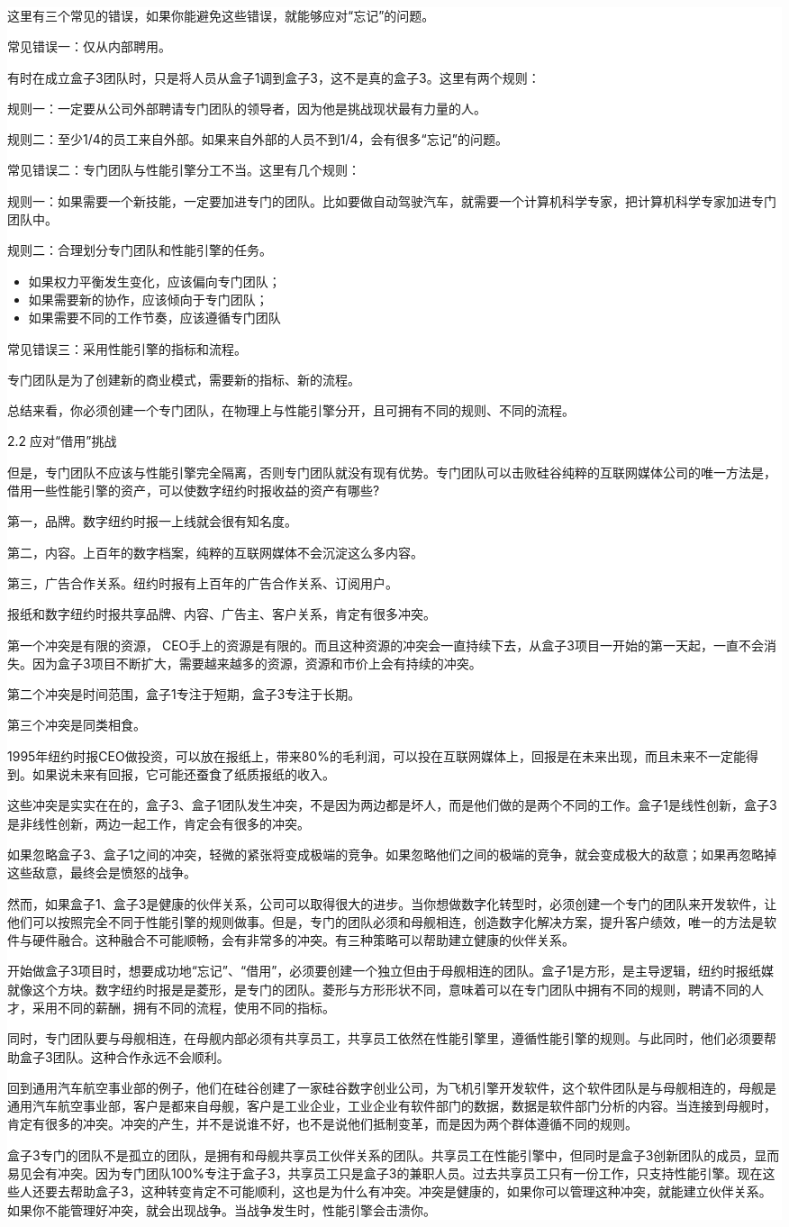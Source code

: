这里有三个常见的错误，如果你能避免这些错误，就能够应对“忘记”的问题。

常见错误一：仅从内部聘用。

有时在成立盒子3团队时，只是将人员从盒子1调到盒子3，这不是真的盒子3。这里有两个规则：

规则一：一定要从公司外部聘请专门团队的领导者，因为他是挑战现状最有力量的人。

规则二：至少1/4的员工来自外部。如果来自外部的人员不到1/4，会有很多“忘记”的问题。

常见错误二：专门团队与性能引擎分工不当。这里有几个规则：

规则一：如果需要一个新技能，一定要加进专门的团队。比如要做自动驾驶汽车，就需要一个计算机科学专家，把计算机科学专家加进专门团队中。

规则二：合理划分专门团队和性能引擎的任务。

+ 如果权力平衡发生变化，应该偏向专门团队；
+ 如果需要新的协作，应该倾向于专门团队；
+ 如果需要不同的工作节奏，应该遵循专门团队

常见错误三：采用性能引擎的指标和流程。

专门团队是为了创建新的商业模式，需要新的指标、新的流程。

总结来看，你必须创建一个专门团队，在物理上与性能引擎分开，且可拥有不同的规则、不同的流程。

2.2 应对“借用”挑战

但是，专门团队不应该与性能引擎完全隔离，否则专门团队就没有现有优势。专门团队可以击败硅谷纯粹的互联网媒体公司的唯一方法是，借用一些性能引擎的资产，可以使数字纽约时报收益的资产有哪些?

第一，品牌。数字纽约时报一上线就会很有知名度。

第二，内容。上百年的数字档案，纯粹的互联网媒体不会沉淀这么多内容。

第三，广告合作关系。纽约时报有上百年的广告合作关系、订阅用户。

报纸和数字纽约时报共享品牌、内容、广告主、客户关系，肯定有很多冲突。

第一个冲突是有限的资源， CEO手上的资源是有限的。而且这种资源的冲突会一直持续下去，从盒子3项目一开始的第一天起，一直不会消失。因为盒子3项目不断扩大，需要越来越多的资源，资源和市价上会有持续的冲突。

第二个冲突是时间范围，盒子1专注于短期，盒子3专注于长期。

第三个冲突是同类相食。

1995年纽约时报CEO做投资，可以放在报纸上，带来80%的毛利润，可以投在互联网媒体上，回报是在未来出现，而且未来不一定能得到。如果说未来有回报，它可能还蚕食了纸质报纸的收入。

这些冲突是实实在在的，盒子3、盒子1团队发生冲突，不是因为两边都是坏人，而是他们做的是两个不同的工作。盒子1是线性创新，盒子3是非线性创新，两边一起工作，肯定会有很多的冲突。

如果忽略盒子3、盒子1之间的冲突，轻微的紧张将变成极端的竞争。如果忽略他们之间的极端的竞争，就会变成极大的敌意；如果再忽略掉这些敌意，最终会是愤怒的战争。

然而，如果盒子1、盒子3是健康的伙伴关系，公司可以取得很大的进步。当你想做数字化转型时，必须创建一个专门的团队来开发软件，让他们可以按照完全不同于性能引擎的规则做事。但是，专门的团队必须和母舰相连，创造数字化解决方案，提升客户绩效，唯一的方法是软件与硬件融合。这种融合不可能顺畅，会有非常多的冲突。有三种策略可以帮助建立健康的伙伴关系。

开始做盒子3项目时，想要成功地“忘记”、“借用”，必须要创建一个独立但由于母舰相连的团队。盒子1是方形，是主导逻辑，纽约时报纸媒就像这个方块。数字纽约时报是是菱形，是专门的团队。菱形与方形形状不同，意味着可以在专门团队中拥有不同的规则，聘请不同的人才，采用不同的薪酬，拥有不同的流程，使用不同的指标。

同时，专门团队要与母舰相连，在母舰内部必须有共享员工，共享员工依然在性能引擎里，遵循性能引擎的规则。与此同时，他们必须要帮助盒子3团队。这种合作永远不会顺利。

回到通用汽车航空事业部的例子，他们在硅谷创建了一家硅谷数字创业公司，为飞机引擎开发软件，这个软件团队是与母舰相连的，母舰是通用汽车航空事业部，客户是都来自母舰，客户是工业企业，工业企业有软件部门的数据，数据是软件部门分析的内容。当连接到母舰时，肯定有很多的冲突。冲突的产生，并不是说谁不好，也不是说他们抵制变革，而是因为两个群体遵循不同的规则。

盒子3专门的团队不是孤立的团队，是拥有和母舰共享员工伙伴关系的团队。共享员工在性能引擎中，但同时是盒子3创新团队的成员，显而易见会有冲突。因为专门团队100%专注于盒子3，共享员工只是盒子3的兼职人员。过去共享员工只有一份工作，只支持性能引擎。现在这些人还要去帮助盒子3，这种转变肯定不可能顺利，这也是为什么有冲突。冲突是健康的，如果你可以管理这种冲突，就能建立伙伴关系。如果你不能管理好冲突，就会出现战争。当战争发生时，性能引擎会击溃你。
